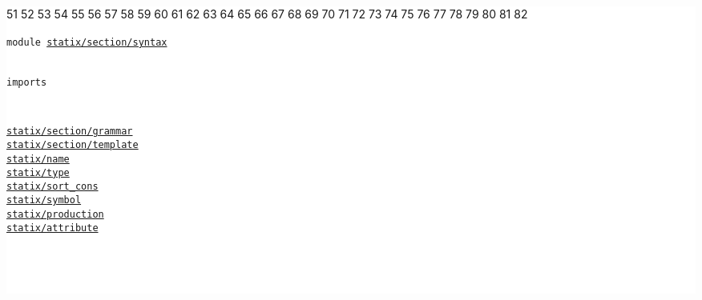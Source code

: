 51
52
53
54
55
56
57
58
59
60
61
62
63
64
65
66
67
68
69
70
71
72
73
74
75
76
77
78
79
80
81
82
</pre></div></td>
<td class="code"><pre><code><span class="keyword">module</span> <a href="../priority.stx/#statix/section/syntax_68_89" id="statix/section/syntax_7_28" title="Referenced at ../priority.stx line 6; ../../main.stx line 11"><span class="token sort_Id">statix/section/syntax</span></a>

<span class="keyword">imports</span>

  <a href="../grammar.stx/#statix/section/grammar_7_29" id="statix/section/grammar_41_63" title="Defined at ../grammar.stx line 1"><span class="token sort_Id">statix/section/grammar</span></a>
  <a href="../template.stx/#statix/section/template_7_30" id="statix/section/template_66_89" title="Defined at ../template.stx line 1"><span class="token sort_Id">statix/section/template</span></a>
  <a href="../../name.stx/#statix/name_7_18" id="statix/name_92_103" title="Defined at ../../name.stx line 1"><span class="token sort_Id">statix/name</span></a>
  <a href="../../type.stx/#statix/type_7_18" id="statix/type_106_117" title="Defined at ../../type.stx line 1"><span class="token sort_Id">statix/type</span></a>
  <a href="../../sort_cons.stx/#statix/sort_cons_7_23" id="statix/sort_cons_120_136" title="Defined at ../../sort_cons.stx line 1"><span class="token sort_Id">statix/sort_cons</span></a>
  <a href="../../symbol.stx/#statix/symbol_7_20" id="statix/symbol_139_152" title="Defined at ../../symbol.stx line 1"><span class="token sort_Id">statix/symbol</span></a>
  <a href="../../production.stx/#statix/production_7_24" id="statix/production_155_172" title="Defined at ../../production.stx line 1"><span class="token sort_Id">statix/production</span></a>
  <a href="../../attribute.stx/#statix/attribute_7_23" id="statix/attribute_175_191" title="Defined at ../../attribute.stx line 1"><span class="token sort_Id">statix/attribute</span></a>
